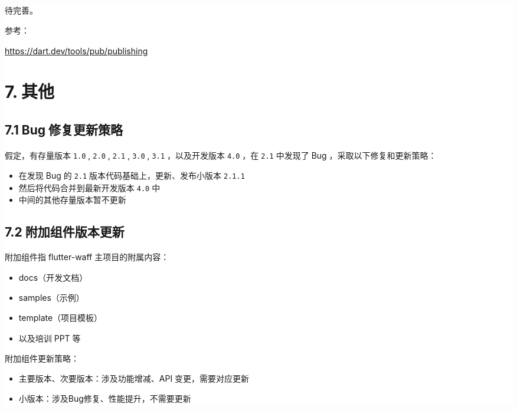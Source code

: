 待完善。

参考：

https://dart.dev/tools/pub/publishing

# 7. 其他

## 7.1 Bug 修复更新策略

假定，有存量版本 `1.0` , `2.0` , `2.1` , `3.0` , `3.1` ，以及开发版本 `4.0` ，在 `2.1` 中发现了 Bug ，采取以下修复和更新策略：

- 在发现 Bug 的 `2.1` 版本代码基础上，更新、发布小版本 `2.1.1`
- 然后将代码合并到最新开发版本 `4.0` 中
- 中间的其他存量版本暂不更新

## 7.2 附加组件版本更新

附加组件指 flutter-waff 主项目的附属内容：

- docs（开发文档）

- samples（示例）

- template（项目模板）

- 以及培训 PPT 等

附加组件更新策略：

- 主要版本、次要版本：涉及功能增减、API 变更，需要对应更新

- 小版本：涉及Bug修复、性能提升，不需要更新